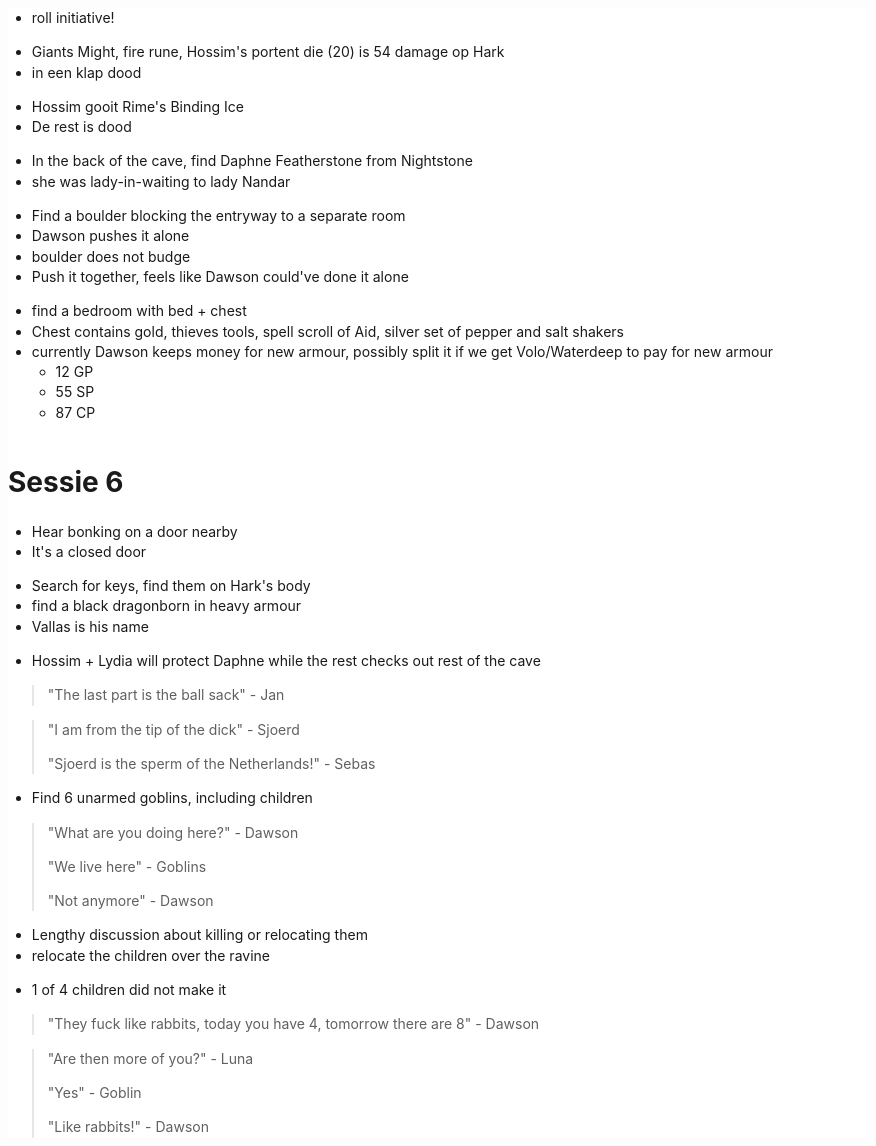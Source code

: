 - roll initiative!

+ Giants Might, fire rune, Hossim's portent die (20) is 54 damage op Hark
+ in een klap dood

- Hossim gooit Rime's Binding Ice
- De rest is dood

+ In the back of the cave, find Daphne Featherstone from Nightstone
+ she was lady-in-waiting to lady Nandar

- Find a boulder blocking the entryway to a separate room
- Dawson pushes it alone
- boulder does not budge
- Push it together, feels like Dawson could've done it alone

+ find a bedroom with bed + chest
+ Chest contains gold, thieves tools, spell scroll of Aid, silver set of pepper and salt shakers
+ currently Dawson keeps money for new armour, possibly split it if we get Volo/Waterdeep to pay for new armour
    - 12 GP
    - 55 SP
    - 87 CP

# Sessie 6

- Hear bonking on a door nearby
- It's a closed door

+ Search for keys, find them on Hark's body
+ find a black dragonborn in heavy armour
+ Vallas is his name

- Hossim + Lydia will protect Daphne while the rest checks out rest of the cave

> "The last part is the ball sack" - Jan

> "I am from the tip of the dick" - Sjoerd
>
> "Sjoerd is the sperm of the Netherlands!" - Sebas

- Find 6 unarmed goblins, including children

> "What are you doing here?" - Dawson
>
> "We live here" - Goblins
>
> "Not anymore" - Dawson

- Lengthy discussion about killing or relocating them
- relocate the children over the ravine

+ 1 of 4 children did not make it

> "They fuck like rabbits, today you have 4, tomorrow there are 8" - Dawson

> "Are then more of you?" - Luna
>
> "Yes" - Goblin
>
> "Like rabbits!" - Dawson
